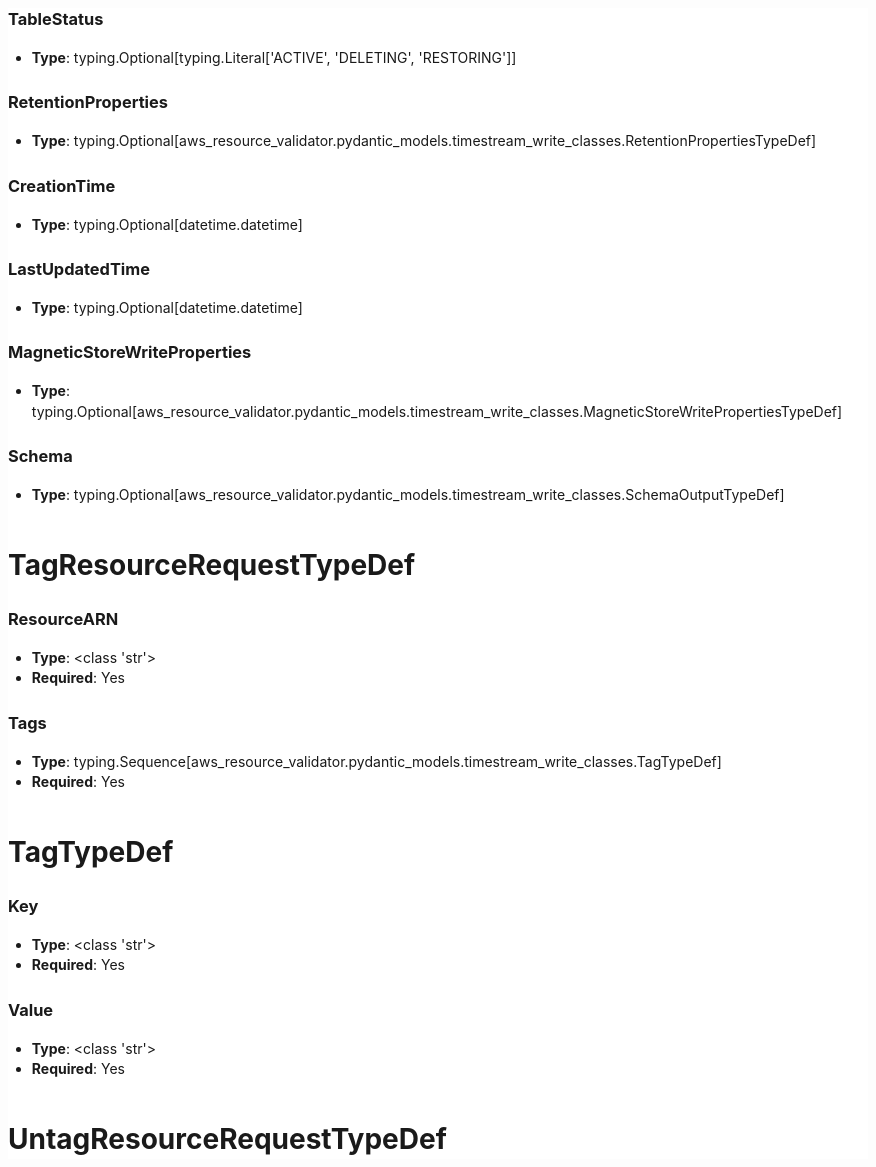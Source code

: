 ### TableStatus
- **Type**: typing.Optional[typing.Literal['ACTIVE', 'DELETING', 'RESTORING']]

### RetentionProperties
- **Type**: typing.Optional[aws_resource_validator.pydantic_models.timestream_write_classes.RetentionPropertiesTypeDef]

### CreationTime
- **Type**: typing.Optional[datetime.datetime]

### LastUpdatedTime
- **Type**: typing.Optional[datetime.datetime]

### MagneticStoreWriteProperties
- **Type**: typing.Optional[aws_resource_validator.pydantic_models.timestream_write_classes.MagneticStoreWritePropertiesTypeDef]

### Schema
- **Type**: typing.Optional[aws_resource_validator.pydantic_models.timestream_write_classes.SchemaOutputTypeDef]


# TagResourceRequestTypeDef

### ResourceARN
- **Type**: <class 'str'>
- **Required**: Yes

### Tags
- **Type**: typing.Sequence[aws_resource_validator.pydantic_models.timestream_write_classes.TagTypeDef]
- **Required**: Yes


# TagTypeDef

### Key
- **Type**: <class 'str'>
- **Required**: Yes

### Value
- **Type**: <class 'str'>
- **Required**: Yes


# UntagResourceRequestTypeDef
